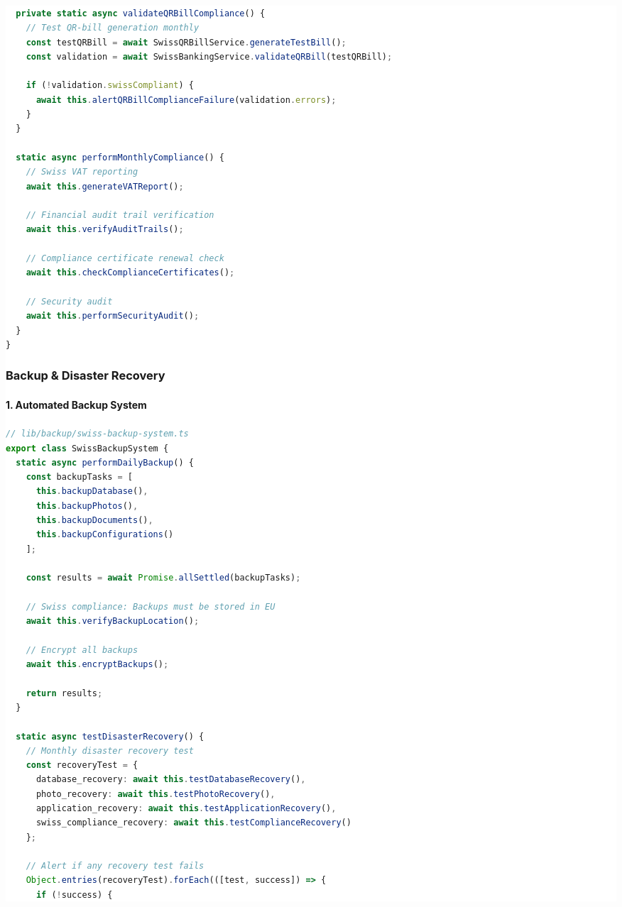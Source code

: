 ```typescript
  private static async validateQRBillCompliance() {
    // Test QR-bill generation monthly
    const testQRBill = await SwissQRBillService.generateTestBill();
    const validation = await SwissBankingService.validateQRBill(testQRBill);
    
    if (!validation.swissCompliant) {
      await this.alertQRBillComplianceFailure(validation.errors);
    }
  }
  
  static async performMonthlyCompliance() {
    // Swiss VAT reporting
    await this.generateVATReport();
    
    // Financial audit trail verification
    await this.verifyAuditTrails();
    
    // Compliance certificate renewal check
    await this.checkComplianceCertificates();
    
    // Security audit
    await this.performSecurityAudit();
  }
}
```

### Backup & Disaster Recovery

#### 1. Automated Backup System
```typescript
// lib/backup/swiss-backup-system.ts
export class SwissBackupSystem {
  static async performDailyBackup() {
    const backupTasks = [
      this.backupDatabase(),
      this.backupPhotos(),
      this.backupDocuments(),
      this.backupConfigurations()
    ];
    
    const results = await Promise.allSettled(backupTasks);
    
    // Swiss compliance: Backups must be stored in EU
    await this.verifyBackupLocation();
    
    // Encrypt all backups
    await this.encryptBackups();
    
    return results;
  }
  
  static async testDisasterRecovery() {
    // Monthly disaster recovery test
    const recoveryTest = {
      database_recovery: await this.testDatabaseRecovery(),
      photo_recovery: await this.testPhotoRecovery(),
      application_recovery: await this.testApplicationRecovery(),
      swiss_compliance_recovery: await this.testComplianceRecovery()
    };
    
    // Alert if any recovery test fails
    Object.entries(recoveryTest).forEach(([test, success]) => {
      if (!success) {
```